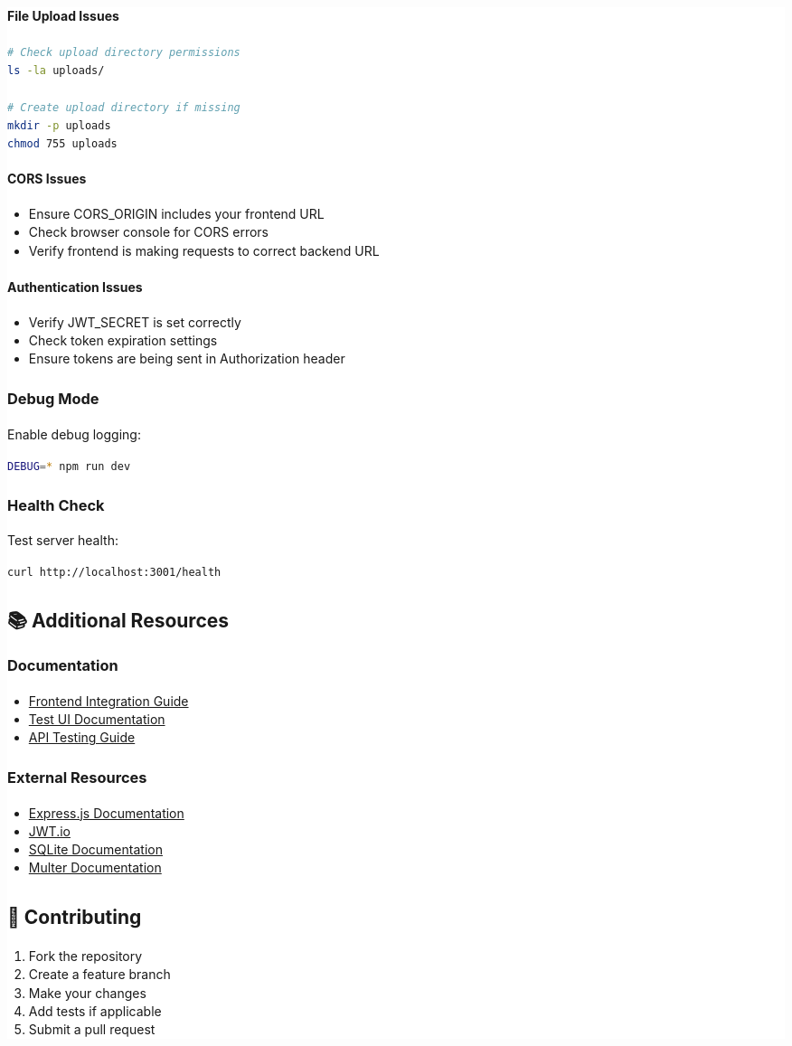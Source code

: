#### File Upload Issues
```bash
# Check upload directory permissions
ls -la uploads/

# Create upload directory if missing
mkdir -p uploads
chmod 755 uploads
```

#### CORS Issues
- Ensure CORS_ORIGIN includes your frontend URL
- Check browser console for CORS errors
- Verify frontend is making requests to correct backend URL

#### Authentication Issues
- Verify JWT_SECRET is set correctly
- Check token expiration settings
- Ensure tokens are being sent in Authorization header

### Debug Mode

Enable debug logging:
```bash
DEBUG=* npm run dev
```

### Health Check

Test server health:
```bash
curl http://localhost:3001/health
```

## 📚 Additional Resources

### Documentation
- [Frontend Integration Guide](./frontend-integration-guide.md)
- [Test UI Documentation](./test-ui/README.md)
- [API Testing Guide](./test-api.js)

### External Resources
- [Express.js Documentation](https://expressjs.com/)
- [JWT.io](https://jwt.io/)
- [SQLite Documentation](https://www.sqlite.org/docs.html)
- [Multer Documentation](https://github.com/expressjs/multer)

## 🤝 Contributing

1. Fork the repository
2. Create a feature branch
3. Make your changes
4. Add tests if applicable
5. Submit a pull request
